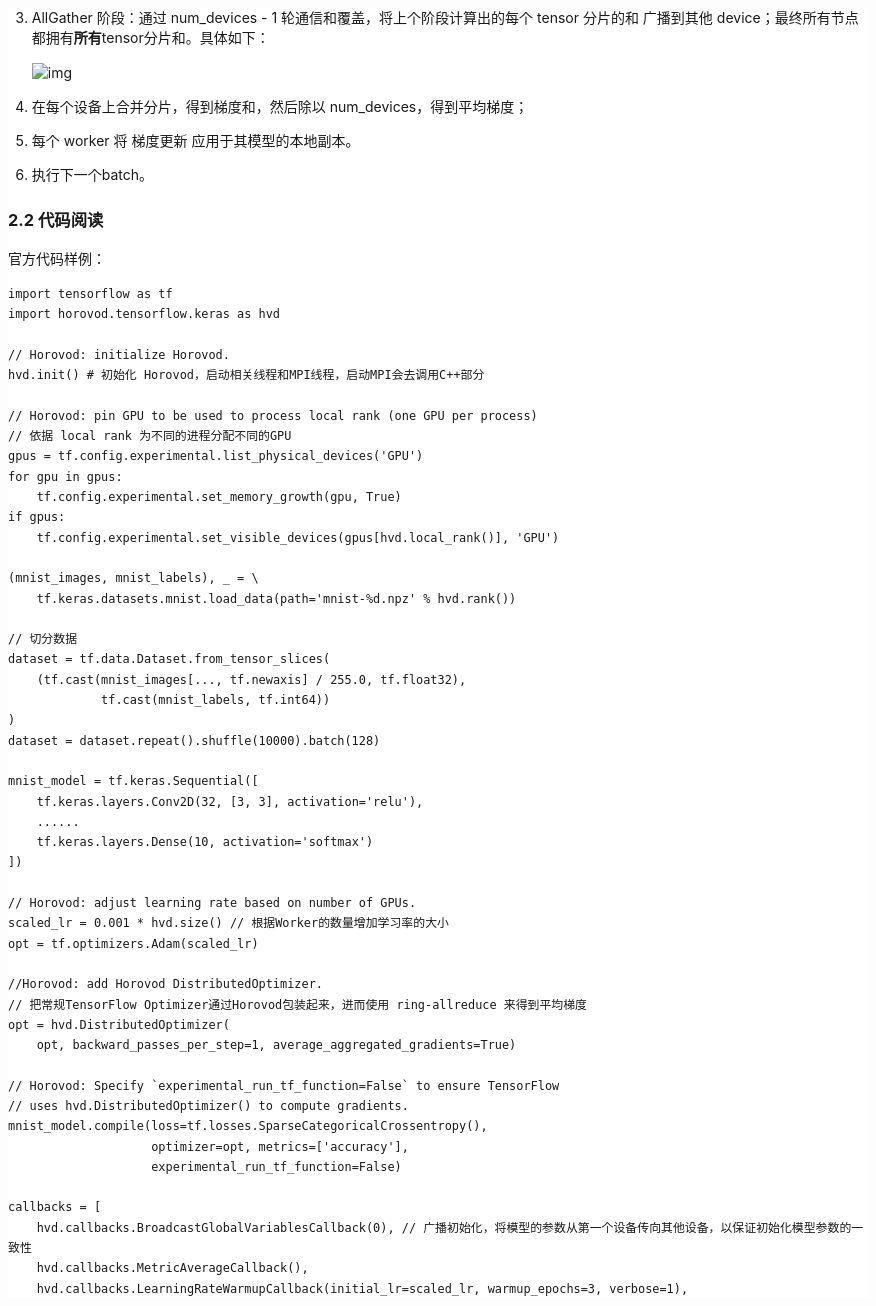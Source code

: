    3. AllGather 阶段：通过 num_devices - 1 轮通信和覆盖，将上个阶段计算出的每个 tensor 分片的和 广播到其他 device；最终所有节点都拥有**所有**tensor分片和。具体如下：

      ![img](https://Lzhang-hub.github.io/images/posts/ml/1850883-20210606214657923-462449065.png)

   4. 在每个设备上合并分片，得到梯度和，然后除以 num_devices，得到平均梯度；

4. 每个 worker 将 梯度更新 应用于其模型的本地副本。

5. 执行下一个batch。

### 2.2 代码阅读

官方代码样例：


```
import tensorflow as tf
import horovod.tensorflow.keras as hvd

// Horovod: initialize Horovod.
hvd.init() # 初始化 Horovod，启动相关线程和MPI线程，启动MPI会去调用C++部分

// Horovod: pin GPU to be used to process local rank (one GPU per process)
// 依据 local rank 为不同的进程分配不同的GPU
gpus = tf.config.experimental.list_physical_devices('GPU')
for gpu in gpus:
    tf.config.experimental.set_memory_growth(gpu, True)
if gpus:
    tf.config.experimental.set_visible_devices(gpus[hvd.local_rank()], 'GPU')

(mnist_images, mnist_labels), _ = \
    tf.keras.datasets.mnist.load_data(path='mnist-%d.npz' % hvd.rank())

// 切分数据  
dataset = tf.data.Dataset.from_tensor_slices(
    (tf.cast(mnist_images[..., tf.newaxis] / 255.0, tf.float32),
             tf.cast(mnist_labels, tf.int64))
)
dataset = dataset.repeat().shuffle(10000).batch(128)

mnist_model = tf.keras.Sequential([
    tf.keras.layers.Conv2D(32, [3, 3], activation='relu'),
    ......
    tf.keras.layers.Dense(10, activation='softmax')
])

// Horovod: adjust learning rate based on number of GPUs.
scaled_lr = 0.001 * hvd.size() // 根据Worker的数量增加学习率的大小
opt = tf.optimizers.Adam(scaled_lr)

//Horovod: add Horovod DistributedOptimizer.
// 把常规TensorFlow Optimizer通过Horovod包装起来，进而使用 ring-allreduce 来得到平均梯度
opt = hvd.DistributedOptimizer(
    opt, backward_passes_per_step=1, average_aggregated_gradients=True)

// Horovod: Specify `experimental_run_tf_function=False` to ensure TensorFlow
// uses hvd.DistributedOptimizer() to compute gradients.
mnist_model.compile(loss=tf.losses.SparseCategoricalCrossentropy(),
                    optimizer=opt, metrics=['accuracy'],
                    experimental_run_tf_function=False)

callbacks = [
    hvd.callbacks.BroadcastGlobalVariablesCallback(0), // 广播初始化，将模型的参数从第一个设备传向其他设备，以保证初始化模型参数的一致性
    hvd.callbacks.MetricAverageCallback(),
    hvd.callbacks.LearningRateWarmupCallback(initial_lr=scaled_lr, warmup_epochs=3, verbose=1),
```